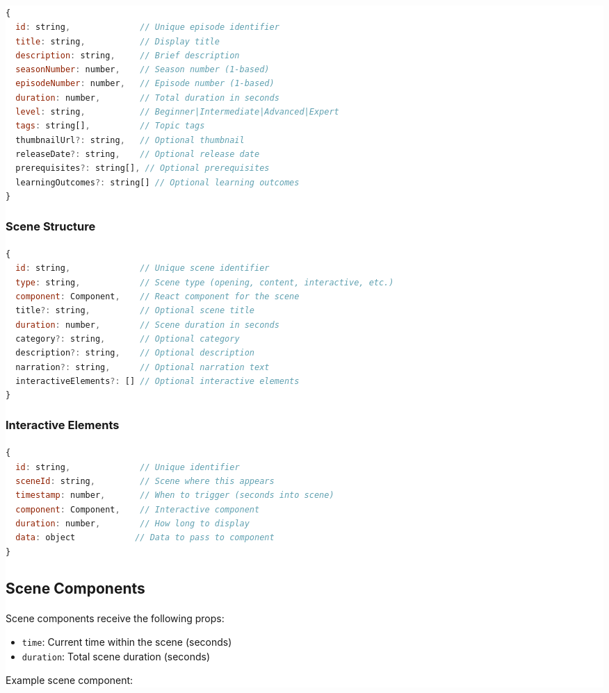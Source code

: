```javascript
{
  id: string,              // Unique episode identifier
  title: string,           // Display title
  description: string,     // Brief description
  seasonNumber: number,    // Season number (1-based)
  episodeNumber: number,   // Episode number (1-based)
  duration: number,        // Total duration in seconds
  level: string,           // Beginner|Intermediate|Advanced|Expert
  tags: string[],          // Topic tags
  thumbnailUrl?: string,   // Optional thumbnail
  releaseDate?: string,    // Optional release date
  prerequisites?: string[], // Optional prerequisites
  learningOutcomes?: string[] // Optional learning outcomes
}
```

### Scene Structure

```javascript
{
  id: string,              // Unique scene identifier
  type: string,            // Scene type (opening, content, interactive, etc.)
  component: Component,    // React component for the scene
  title?: string,          // Optional scene title
  duration: number,        // Scene duration in seconds
  category?: string,       // Optional category
  description?: string,    // Optional description
  narration?: string,      // Optional narration text
  interactiveElements?: [] // Optional interactive elements
}
```

### Interactive Elements

```javascript
{
  id: string,              // Unique identifier
  sceneId: string,         // Scene where this appears
  timestamp: number,       // When to trigger (seconds into scene)
  component: Component,    // Interactive component
  duration: number,        // How long to display
  data: object            // Data to pass to component
}
```

## Scene Components

Scene components receive the following props:
- `time`: Current time within the scene (seconds)
- `duration`: Total scene duration (seconds)

Example scene component:
